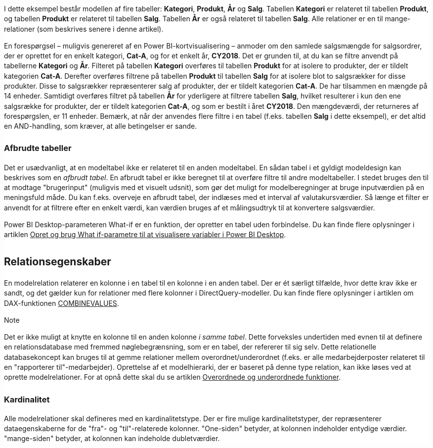 I dette eksempel består modellen af fire tabeller: **Kategori**, **Produkt**, **År** og **Salg**. Tabellen **Kategori** er relateret til tabellen **Produkt**, og tabellen **Produkt** er relateret til tabellen **Salg**. Tabellen **År** er også relateret til tabellen **Salg**. Alle relationer er en til mange-relationer (som beskrives senere i denne artikel).

En forespørgsel – muligvis genereret af en Power BI-kortvisualisering – anmoder om den samlede salgsmængde for salgsordrer, der er oprettet for en enkelt kategori, **Cat-A**, og for et enkelt år, **CY2018**. Det er grunden til, at du kan se filtre anvendt på tabellerne **Kategori** og **År**. Filteret på tabellen **Kategori** overføres til tabellen **Produkt** for at isolere to produkter, der er tildelt kategorien **Cat-A**. Derefter overføres filtrene på tabellen **Produkt** til tabellen **Salg** for at isolere blot to salgsrækker for disse produkter. Disse to salgsrækker repræsenterer salg af produkter, der er tildelt kategorien **Cat-A**. De har tilsammen en mængde på 14 enheder. Samtidigt overføres filtret på tabellen **År** for yderligere at filtrere tabellen **Salg**, hvilket resulterer i kun den ene salgsrække for produkter, der er tildelt kategorien **Cat-A**, og som er bestilt i året **CY2018**. Den mængdeværdi, der returneres af forespørgslen, er 11 enheder. Bemærk, at når der anvendes flere filtre i en tabel (f.eks. tabellen **Salg** i dette eksempel), er det altid en AND-handling, som kræver, at alle betingelser er sande.

### <a name="disconnected-tables"></a>Afbrudte tabeller

Det er usædvanligt, at en modeltabel ikke er relateret til en anden modeltabel. En sådan tabel i et gyldigt modeldesign kan beskrives som en _afbrudt tabel_. En afbrudt tabel er ikke beregnet til at overføre filtre til andre modeltabeller. I stedet bruges den til at modtage "brugerinput" (muligvis med et visuelt udsnit), som gør det muligt for modelberegninger at bruge inputværdien på en meningsfuld måde. Du kan f.eks. overveje en afbrudt tabel, der indlæses med et interval af valutakursværdier. Så længe et filter er anvendt for at filtrere efter en enkelt værdi, kan værdien bruges af et målingsudtryk til at konvertere salgsværdier.

Power BI Desktop-parameteren What-if er en funktion, der opretter en tabel uden forbindelse. Du kan finde flere oplysninger i artiklen [Opret og brug What if-parametre til at visualisere variabler i Power BI Desktop](desktop-what-if.md).

## <a name="relationship-properties"></a>Relationsegenskaber

En modelrelation relaterer en kolonne i en tabel til en kolonne i en anden tabel. Der er ét særligt tilfælde, hvor dette krav ikke er sandt, og det gælder kun for relationer med flere kolonner i DirectQuery-modeller. Du kan finde flere oplysninger i artiklen om DAX-funktionen [COMBINEVALUES](/dax/combinevalues-function-dax).

> [!NOTE]
> Det er ikke muligt at knytte en kolonne til en anden kolonne _i samme tabel_. Dette forveksles undertiden med evnen til at definere en relationsdatabase med fremmed nøglebegrænsning, som er en tabel, der refererer til sig selv. Dette relationelle databasekoncept kan bruges til at gemme relationer mellem overordnet/underordnet (f.eks. er alle medarbejderposter relateret til en "rapporterer til"-medarbejder). Oprettelse af et modelhierarki, der er baseret på denne type relation, kan ikke løses ved at oprette modelrelationer. For at opnå dette skal du se artiklen [Overordnede og underordnede funktioner](/dax/parent-and-child-functions-dax).

### <a name="cardinality"></a>Kardinalitet

Alle modelrelationer skal defineres med en kardinalitetstype. Der er fire mulige kardinalitetstyper, der repræsenterer dataegenskaberne for de "fra"- og "til"-relaterede kolonner. "One-siden" betyder, at kolonnen indeholder entydige værdier. "mange-siden" betyder, at kolonnen kan indeholde dubletværdier.
